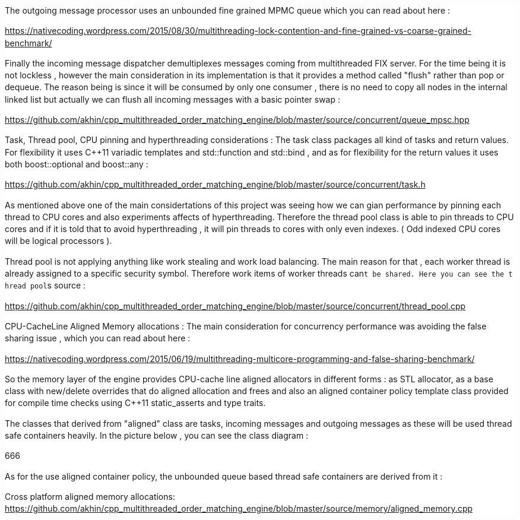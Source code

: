 The outgoing message processor uses an unbounded fine grained MPMC queue which you can read about here :

https://nativecoding.wordpress.com/2015/08/30/multithreading-lock-contention-and-fine-grained-vs-coarse-grained-benchmark/

Finally the incoming message dispatcher demultiplexes messages coming from multithreaded FIX server. For the time being it is not lockless , however the main consideration in its implementation is that it provides a method called "flush" rather than pop or dequeue. The reason being is since it will be consumed by only one consumer , there is no need to copy all nodes in the internal linked list but actually we can flush all incoming messages with a basic pointer swap :

https://github.com/akhin/cpp_multithreaded_order_matching_engine/blob/master/source/concurrent/queue_mpsc.hpp

 Task, Thread pool, CPU pinning and hyperthreading considerations  : The task class packages all kind of tasks and return values. For flexibility it uses C++11 variadic templates and std::function and std::bind , and as for flexibility for the return values it uses both boost::optional and boost::any :

https://github.com/akhin/cpp_multithreaded_order_matching_engine/blob/master/source/concurrent/task.h

As mentioned above one of the main considertations of this project was seeing how we can gian performance by pinning each thread to CPU cores and also experiments affects of hyperthreading. Therefore the thread pool class is able to pin threads to CPU cores and if it is told that to avoid hyperthreading , it will pin threads to cores with only even indexes. ( Odd indexed CPU cores will be logical processors ).

Thread pool is not applying anything like work stealing and work load balancing. The main reason for that , each worker thread is already assigned to a specific security symbol. Therefore work items of worker threads can`t be shared. Here you can see the thread pool`s source :

https://github.com/akhin/cpp_multithreaded_order_matching_engine/blob/master/source/concurrent/thread_pool.cpp

CPU-CacheLine Aligned Memory allocations : The main consideration for concurrency performance was avoiding the false sharing issue , which you can read about here :

https://nativecoding.wordpress.com/2015/06/19/multithreading-multicore-programming-and-false-sharing-benchmark/

So the memory layer of the engine provides CPU-cache line aligned allocators in different forms : as STL allocator, as a base class with new/delete overrides that do aligned allocation and frees and also an aligned container policy template class provided for compile time checks using C++11 static_asserts and type traits.

The classes that derived from "aligned" class are tasks, incoming messages and outgoing messages as these will be used thread safe containers heavily. In the picture below , you can see the class diagram :

666

As for the use aligned container policy, the unbounded queue based thread safe containers are derived from it :


Cross platform aligned memory allocations: https://github.com/akhin/cpp_multithreaded_order_matching_engine/blob/master/source/memory/aligned_memory.cpp

